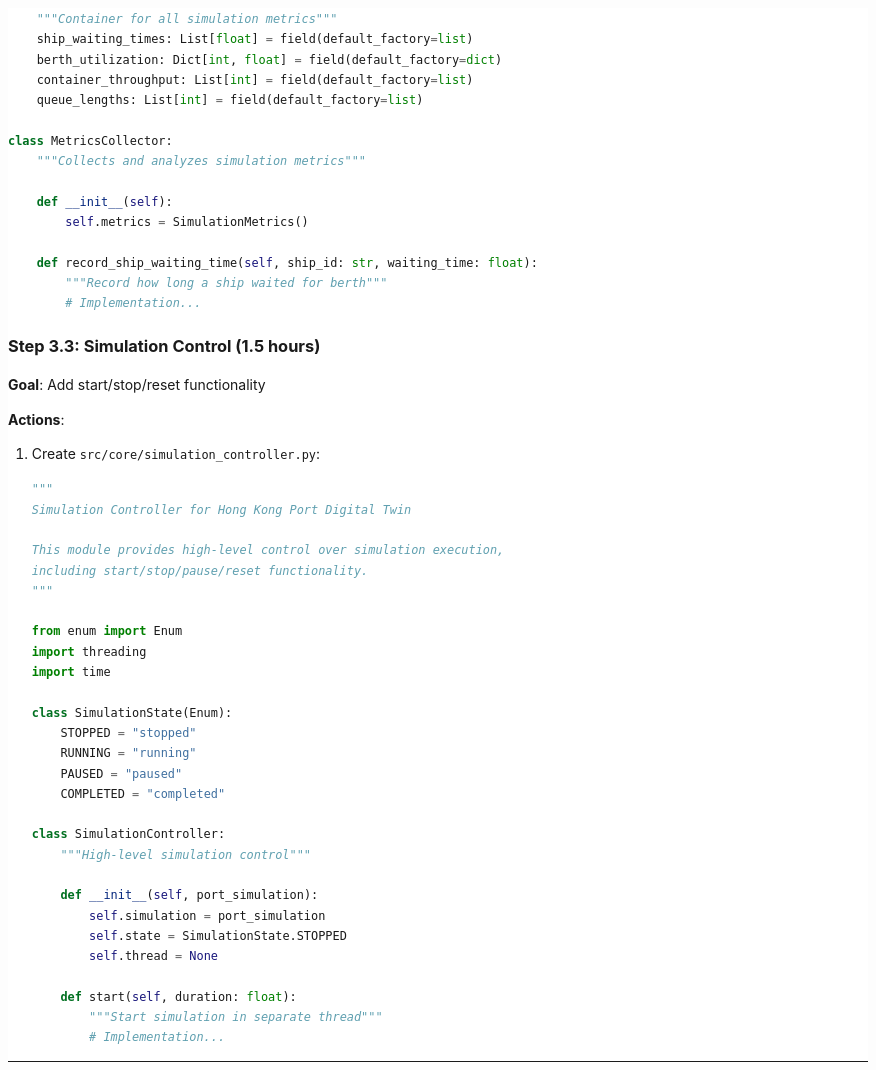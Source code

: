    ```python
       """Container for all simulation metrics"""
       ship_waiting_times: List[float] = field(default_factory=list)
       berth_utilization: Dict[int, float] = field(default_factory=dict)
       container_throughput: List[int] = field(default_factory=list)
       queue_lengths: List[int] = field(default_factory=list)
       
   class MetricsCollector:
       """Collects and analyzes simulation metrics"""
       
       def __init__(self):
           self.metrics = SimulationMetrics()
           
       def record_ship_waiting_time(self, ship_id: str, waiting_time: float):
           """Record how long a ship waited for berth"""
           # Implementation...
   ```

### Step 3.3: Simulation Control (1.5 hours)
**Goal**: Add start/stop/reset functionality

**Actions**:
1. Create `src/core/simulation_controller.py`:
   ```python
   """
   Simulation Controller for Hong Kong Port Digital Twin
   
   This module provides high-level control over simulation execution,
   including start/stop/pause/reset functionality.
   """
   
   from enum import Enum
   import threading
   import time
   
   class SimulationState(Enum):
       STOPPED = "stopped"
       RUNNING = "running"
       PAUSED = "paused"
       COMPLETED = "completed"
   
   class SimulationController:
       """High-level simulation control"""
       
       def __init__(self, port_simulation):
           self.simulation = port_simulation
           self.state = SimulationState.STOPPED
           self.thread = None
           
       def start(self, duration: float):
           """Start simulation in separate thread"""
           # Implementation...
   ```

---